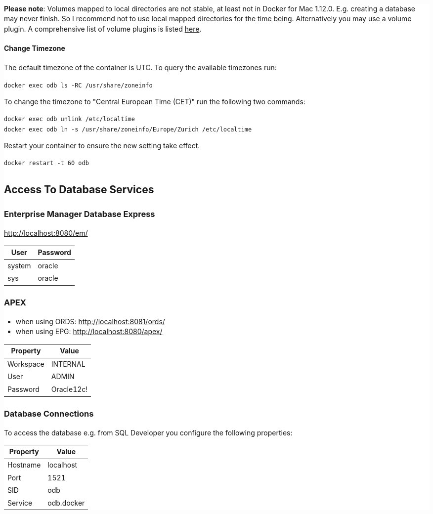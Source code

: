 **Please note**: Volumes mapped to local directories are not stable, at least not in Docker for Mac 1.12.0. E.g. creating a database may never finish. So I recommend not to use local mapped directories for the time being. Alternatively you may use a volume plugin. A comprehensive list of volume plugins is listed [here](https://docs.docker.com/engine/extend/plugins/#volume-plugins).

#### Change Timezone

The default timezone of the container is UTC. To query the available timezones run:

```
docker exec odb ls -RC /usr/share/zoneinfo
```

To change the timezone to "Central European Time (CET)" run the following two commands:

```
docker exec odb unlink /etc/localtime
docker exec odb ln -s /usr/share/zoneinfo/Europe/Zurich /etc/localtime
```

Restart your container to ensure the new setting take effect.

```
docker restart -t 60 odb
```

## Access To Database Services

### Enterprise Manager Database Express

[http://localhost:8080/em/](http://localhost:8080/em/)

User | Password
-------- | -----
system | oracle
sys | oracle


### APEX

- when using ORDS: [http://localhost:8081/ords/](http://localhost:8081/ords/)
- when using EPG: [http://localhost:8080/apex/](http://localhost:8080/apex/)

Property | Value
-------- | -----
Workspace | INTERNAL
User | ADMIN
Password | Oracle12c!

### Database Connections

To access the database e.g. from SQL Developer you configure the following properties:

Property | Value
-------- | -----
Hostname | localhost
Port | 1521
SID | odb
Service | odb.docker
